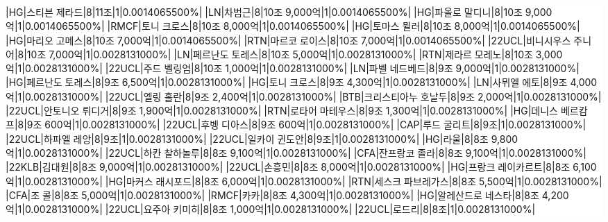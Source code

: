 |HG|스티븐 제라드|8|11조|1|0.0014065500%|
|LN|차범근|8|10조 9,000억|1|0.0014065500%|
|HG|파올로 말디니|8|10조 9,000억|1|0.0014065500%|
|RMCF|토니 크로스|8|10조 8,000억|1|0.0014065500%|
|HG|토마스 뮐러|8|10조 8,000억|1|0.0014065500%|
|HG|마리오 고메스|8|10조 7,000억|1|0.0014065500%|
|RTN|마르코 로이스|8|10조 7,000억|1|0.0014065500%|
|22UCL|비니시우스 주니어|8|10조 7,000억|1|0.0028131000%|
|LN|페르난도 토레스|8|10조 5,000억|1|0.0028131000%|
|RTN|제라르 모레노|8|10조 3,000억|1|0.0028131000%|
|22UCL|주드 벨링엄|8|10조 1,000억|1|0.0028131000%|
|LN|파벨 네드베드|8|9조 9,000억|1|0.0028131000%|
|HG|페르난도 토레스|8|9조 6,500억|1|0.0028131000%|
|HG|토니 크로스|8|9조 4,300억|1|0.0028131000%|
|LN|사뮈엘 에토|8|9조 4,000억|1|0.0028131000%|
|22UCL|엘링 홀란|8|9조 2,400억|1|0.0028131000%|
|BTB|크리스티아누 호날두|8|9조 2,000억|1|0.0028131000%|
|22UCL|안토니오 뤼디거|8|9조 1,900억|1|0.0028131000%|
|RTN|로타어 마테우스|8|9조 1,300억|1|0.0028131000%|
|HG|데니스 베르캄프|8|9조 600억|1|0.0028131000%|
|22UCL|후벵 디아스|8|9조 600억|1|0.0028131000%|
|CAP|루드 굴리트|8|9조|1|0.0028131000%|
|22UCL|하파엘 레앙|8|9조|1|0.0028131000%|
|22UCL|일카이 귄도안|8|9조|1|0.0028131000%|
|HG|라울|8|8조 9,800억|1|0.0028131000%|
|22UCL|하칸 찰하놀루|8|8조 9,100억|1|0.0028131000%|
|CFA|잔프랑코 졸라|8|8조 9,100억|1|0.0028131000%|
|22KLB|김대원|8|8조 9,000억|1|0.0028131000%|
|22UCL|손흥민|8|8조 8,000억|1|0.0028131000%|
|HG|프랑크 레이카르트|8|8조 6,100억|1|0.0028131000%|
|HG|마커스 래시포드|8|8조 6,000억|1|0.0028131000%|
|RTN|세스크 파브레가스|8|8조 5,500억|1|0.0028131000%|
|CFA|조 콜|8|8조 5,000억|1|0.0028131000%|
|RMCF|카카|8|8조 4,300억|1|0.0028131000%|
|HG|알레산드로 네스타|8|8조 4,200억|1|0.0028131000%|
|22UCL|요주아 키미히|8|8조 1,000억|1|0.0028131000%|
|22UCL|로드리|8|8조|1|0.0028131000%|